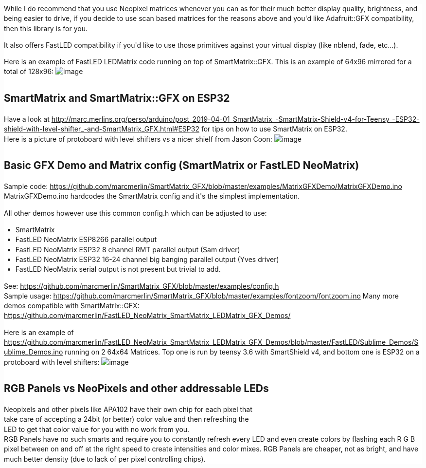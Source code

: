 While I do recommend that you use Neopixel matrices whenever you can as for their much better display quality, brightness, and being easier to drive, if you decide to use scan based matrices for the reasons above and you'd like Adafruit::GFX compatibility, then this library is for you.

It also offers FastLED compatibility if you'd like to use those primitives against your virtual display (like nblend, fade, etc...).

Here is an example of FastLED LEDMatrix code running on top of SmartMatrix::GFX. This is an example of 64x96 mirrored for a total of 128x96:
![image](https://user-images.githubusercontent.com/1369412/55855436-61d3e780-5b1c-11e9-8678-826bb89fc5d6.png)

SmartMatrix and SmartMatrix::GFX on ESP32
-----------------------------------------
Have a look at http://marc.merlins.org/perso/arduino/post_2019-04-01_SmartMatrix_-SmartMatrix-Shield-v4-for-Teensy_-ESP32-shield-with-level-shifter_-and-SmartMatrix_GFX.html#ESP32 for tips on how to use SmartMatrix on ESP32.  
Here is a picture of protoboard with level shifters vs a nicer shielf from Jason Coon:
![image](https://user-images.githubusercontent.com/1369412/55855377-2fc28580-5b1c-11e9-8839-f6991883da81.png)


Basic GFX Demo and Matrix config (SmartMatrix or FastLED NeoMatrix)
-------------------------------------------------------------------
Sample code: https://github.com/marcmerlin/SmartMatrix_GFX/blob/master/examples/MatrixGFXDemo/MatrixGFXDemo.ino  
MatrixGFXDemo.ino hardcodes the SmartMatrix config and it's the simplest implementation.

All other demos however use this common config.h which can be adjusted to use:
- SmartMatrix
- FastLED NeoMatrix ESP8266 parallel output
- FastLED NeoMatrix ESP32 8 channel RMT parallel output (Sam driver)
- FastLED NeoMatrix ESP32 16-24 channel big banging parallel output (Yves driver)
- FastLED NeoMatrix serial output is not present but trivial to add.

See: https://github.com/marcmerlin/SmartMatrix_GFX/blob/master/examples/config.h  
Sample usage: https://github.com/marcmerlin/SmartMatrix_GFX/blob/master/examples/fontzoom/fontzoom.ino
Many more demos compatible with SmartMatrix::GFX:  
https://github.com/marcmerlin/FastLED_NeoMatrix_SmartMatrix_LEDMatrix_GFX_Demos/

Here is an example of https://github.com/marcmerlin/FastLED_NeoMatrix_SmartMatrix_LEDMatrix_GFX_Demos/blob/master/FastLED/Sublime_Demos/Sublime_Demos.ino running on 2 64x64 Matrices. Top one is run by teensy 3.6 with SmartShield v4, and bottom one is ESP32 on a protoboard with level shifters:
![image](https://github.com/marcmerlin/SmartMatrix_GFX/blob/master/SmartMatrix_GFX.jpg)


RGB Panels vs NeoPixels and other addressable LEDs
--------------------------------------------------
Neopixels and other pixels like APA102 have their own chip for each pixel that  
take care of accepting a 24bit (or better) color value and then refreshing the  
LED to get that color value for you with no work from you.                      
RGB Panels have no such smarts and require you to constantly refresh every LED
and even create colors by flashing each R G B pixel between on and off at the
right speed to create intensities and color mixes.
RGB Panels are cheaper, not as bright, and have much better density (due to lack
of per pixel controlling chips).
